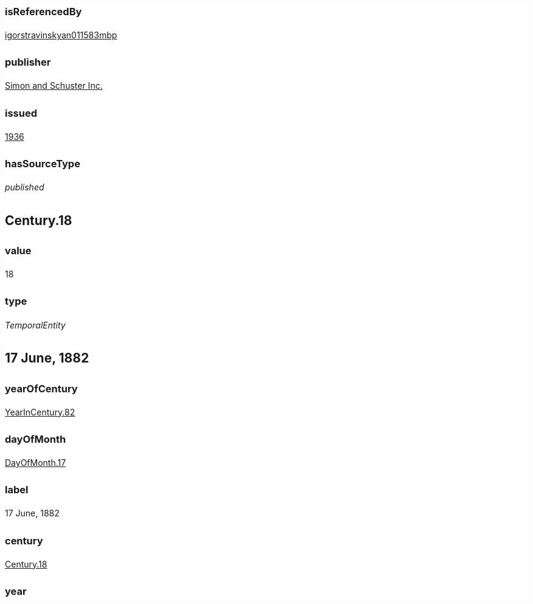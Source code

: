 ### isReferencedBy


[igorstravinskyan011583mbp](#igorstravinskyan011583mbp)

### publisher


[Simon and Schuster Inc.](#Simon-and-Schuster-Inc.)

### issued


[1936](#1936)

### hasSourceType


*published*

## Century.18

### value


18

### type


*TemporalEntity*

## 17 June, 1882

### yearOfCentury


[YearInCentury.82](#YearInCentury.82)

### dayOfMonth


[DayOfMonth.17](#DayOfMonth.17)

### label


17 June, 1882

### century


[Century.18](#Century.18)

### year
